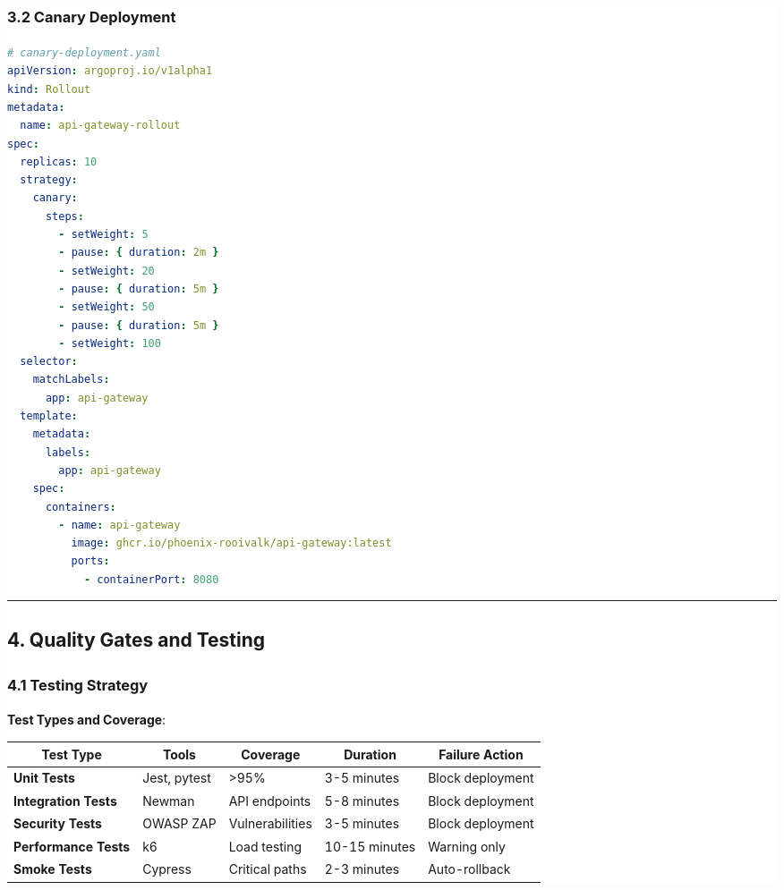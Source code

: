 ### 3.2 Canary Deployment

```yaml
# canary-deployment.yaml
apiVersion: argoproj.io/v1alpha1
kind: Rollout
metadata:
  name: api-gateway-rollout
spec:
  replicas: 10
  strategy:
    canary:
      steps:
        - setWeight: 5
        - pause: { duration: 2m }
        - setWeight: 20
        - pause: { duration: 5m }
        - setWeight: 50
        - pause: { duration: 5m }
        - setWeight: 100
  selector:
    matchLabels:
      app: api-gateway
  template:
    metadata:
      labels:
        app: api-gateway
    spec:
      containers:
        - name: api-gateway
          image: ghcr.io/phoenix-rooivalk/api-gateway:latest
          ports:
            - containerPort: 8080
```

---

## 4. Quality Gates and Testing

### 4.1 Testing Strategy

**Test Types and Coverage**:

| **Test Type**         | **Tools**    | **Coverage**    | **Duration**  | **Failure Action** |
| --------------------- | ------------ | --------------- | ------------- | ------------------ |
| **Unit Tests**        | Jest, pytest | &gt;95%         | 3-5 minutes   | Block deployment   |
| **Integration Tests** | Newman       | API endpoints   | 5-8 minutes   | Block deployment   |
| **Security Tests**    | OWASP ZAP    | Vulnerabilities | 3-5 minutes   | Block deployment   |
| **Performance Tests** | k6           | Load testing    | 10-15 minutes | Warning only       |
| **Smoke Tests**       | Cypress      | Critical paths  | 2-3 minutes   | Auto-rollback      |
